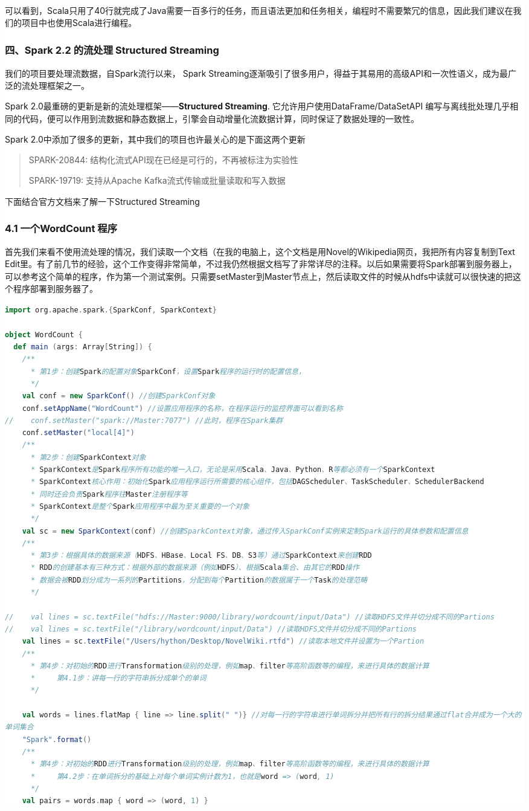 可以看到，Scala只用了40行就完成了Java需要一百多行的任务，而且语法更加和任务相关，编程时不需要繁冗的信息，因此我们建议在我们的项目中也使用Scala进行编程。

### 四、Spark 2.2 的流处理 Structured Streaming

我们的项目要处理流数据，自Spark流行以来， Spark Streaming逐渐吸引了很多用户，得益于其易用的高级API和一次性语义，成为最广泛的流处理框架之一。

Spark 2.0最重磅的更新是新的流处理框架——**Structured Streaming**. 它允许用户使用DataFrame/DataSetAPI 编写与离线批处理几乎相同的代码，便可以作用到流数据和静态数据上，引擎会自动增量化流数据计算，同时保证了数据处理的一致性。

Spark 2.0中添加了很多的更新，其中我们的项目也许最关心的是下面这两个更新

> SPARK-20844: 结构化流式API现在已经是可行的，不再被标注为实验性
>
> SPARK-19719: 支持从Apache Kafka流式传输或批量读取和写入数据

下面结合官方文档来了解一下Structured Streaming

### 4.1 一个WordCount 程序

首先我们来看不使用流处理的情况，我们读取一个文档（在我的电脑上，这个文档是用Novel的Wikipedia网页，我把所有内容复制到Text Edit里。有了前几节的经验，这个工作变得非常简单，不过我仍然根据文档写了非常详尽的注释。以后如果需要将Spark部署到服务器上，可以参考这个简单的程序，作为第一个测试案例。只需要setMaster到Master节点上，然后读取文件的时候从hdfs中读就可以很快速的把这个程序部署到服务器了。

```scala
import org.apache.spark.{SparkConf, SparkContext}

object WordCount {
  def main (args: Array[String]) {
    /**
      * 第1步：创建Spark的配置对象SparkConf，设置Spark程序的运行时的配置信息，
      */
    val conf = new SparkConf() //创建SparkConf对象
    conf.setAppName("WordCount") //设置应用程序的名称，在程序运行的监控界面可以看到名称
//    conf.setMaster("spark://Master:7077") //此时，程序在Spark集群
    conf.setMaster("local[4]")
    /**
      * 第2步：创建SparkContext对象
      * SparkContext是Spark程序所有功能的唯一入口，无论是采用Scala、Java、Python、R等都必须有一个SparkContext
      * SparkContext核心作用：初始化Spark应用程序运行所需要的核心组件，包括DAGScheduler、TaskScheduler、SchedulerBackend
      * 同时还会负责Spark程序往Master注册程序等
      * SparkContext是整个Spark应用程序中最为至关重要的一个对象
      */
    val sc = new SparkContext(conf) //创建SparkContext对象，通过传入SparkConf实例来定制Spark运行的具体参数和配置信息
    /**
      * 第3步：根据具体的数据来源（HDFS、HBase、Local FS、DB、S3等）通过SparkContext来创建RDD
      * RDD的创建基本有三种方式：根据外部的数据来源（例如HDFS）、根据Scala集合、由其它的RDD操作
      * 数据会被RDD划分成为一系列的Partitions，分配到每个Partition的数据属于一个Task的处理范畴
      */

//    val lines = sc.textFile("hdfs://Master:9000/library/wordcount/input/Data") //读取HDFS文件并切分成不同的Partions
//    val lines = sc.textFile("/library/wordcount/input/Data") //读取HDFS文件并切分成不同的Partions
    val lines = sc.textFile("/Users/hython/Desktop/NovelWiki.rtfd") //读取本地文件并设置为一个Partion
    /**
      * 第4步：对初始的RDD进行Transformation级别的处理，例如map、filter等高阶函数等的编程，来进行具体的数据计算
      * 	第4.1步：讲每一行的字符串拆分成单个的单词
      */

    val words = lines.flatMap { line => line.split(" ")} //对每一行的字符串进行单词拆分并把所有行的拆分结果通过flat合并成为一个大的单词集合
    "Spark".format()
    /**
      * 第4步：对初始的RDD进行Transformation级别的处理，例如map、filter等高阶函数等的编程，来进行具体的数据计算
      * 	第4.2步：在单词拆分的基础上对每个单词实例计数为1，也就是word => (word, 1)
      */
    val pairs = words.map { word => (word, 1) }
```